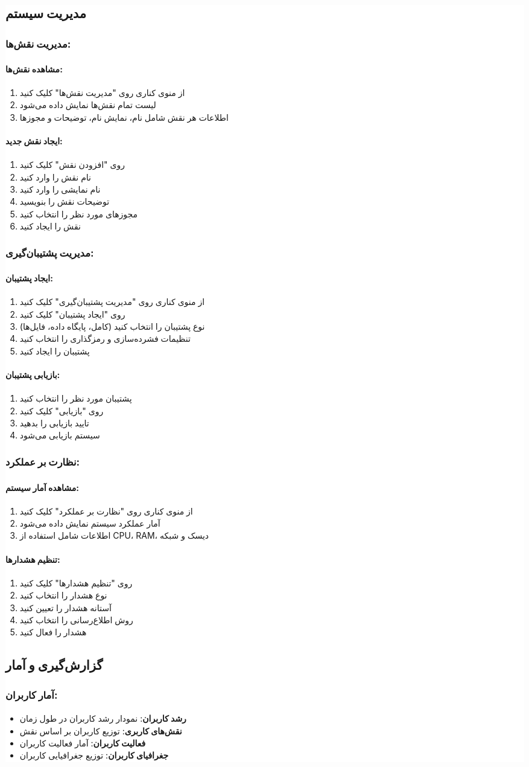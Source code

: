 ## مدیریت سیستم

### مدیریت نقش‌ها:

#### مشاهده نقش‌ها:
1. از منوی کناری روی "مدیریت نقش‌ها" کلیک کنید
2. لیست تمام نقش‌ها نمایش داده می‌شود
3. اطلاعات هر نقش شامل نام، نمایش نام، توضیحات و مجوزها

#### ایجاد نقش جدید:
1. روی "افزودن نقش" کلیک کنید
2. نام نقش را وارد کنید
3. نام نمایشی را وارد کنید
4. توضیحات نقش را بنویسید
5. مجوزهای مورد نظر را انتخاب کنید
6. نقش را ایجاد کنید

### مدیریت پشتیبان‌گیری:

#### ایجاد پشتیبان:
1. از منوی کناری روی "مدیریت پشتیبان‌گیری" کلیک کنید
2. روی "ایجاد پشتیبان" کلیک کنید
3. نوع پشتیبان را انتخاب کنید (کامل، پایگاه داده، فایل‌ها)
4. تنظیمات فشرده‌سازی و رمزگذاری را انتخاب کنید
5. پشتیبان را ایجاد کنید

#### بازیابی پشتیبان:
1. پشتیبان مورد نظر را انتخاب کنید
2. روی "بازیابی" کلیک کنید
3. تایید بازیابی را بدهید
4. سیستم بازیابی می‌شود

### نظارت بر عملکرد:

#### مشاهده آمار سیستم:
1. از منوی کناری روی "نظارت بر عملکرد" کلیک کنید
2. آمار عملکرد سیستم نمایش داده می‌شود
3. اطلاعات شامل استفاده از CPU، RAM، دیسک و شبکه

#### تنظیم هشدارها:
1. روی "تنظیم هشدارها" کلیک کنید
2. نوع هشدار را انتخاب کنید
3. آستانه هشدار را تعیین کنید
4. روش اطلاع‌رسانی را انتخاب کنید
5. هشدار را فعال کنید

## گزارش‌گیری و آمار

### آمار کاربران:
- **رشد کاربران**: نمودار رشد کاربران در طول زمان
- **نقش‌های کاربری**: توزیع کاربران بر اساس نقش
- **فعالیت کاربران**: آمار فعالیت کاربران
- **جغرافیای کاربران**: توزیع جغرافیایی کاربران
